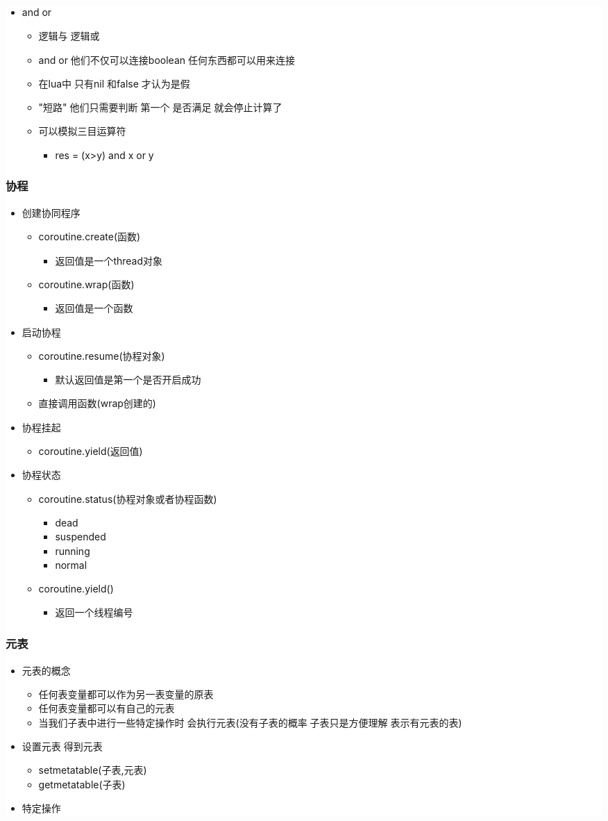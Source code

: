 - and or

  - 逻辑与 逻辑或
  - and or 他们不仅可以连接boolean 任何东西都可以用来连接
  - 在lua中 只有nil 和false 才认为是假
  - "短路" 他们只需要判断 第一个 是否满足 就会停止计算了
  - 可以模拟三目运算符

    - res = (x>y) and  x or y

### 协程

- 创建协同程序

  - coroutine.create(函数)

    - 返回值是一个thread对象

  - coroutine.wrap(函数)

    - 返回值是一个函数

- 启动协程

  - coroutine.resume(协程对象)

    - 默认返回值是第一个是否开启成功

  - 直接调用函数(wrap创建的)

- 协程挂起

  - coroutine.yield(返回值)

- 协程状态

  - coroutine.status(协程对象或者协程函数)

    - dead
    - suspended
    - running
    - normal

  - coroutine.yield()

    - 返回一个线程编号

### 元表

- 元表的概念

  - 任何表变量都可以作为另一表变量的原表
  - 任何表变量都可以有自己的元表
  - 当我们子表中进行一些特定操作时 会执行元表(没有子表的概率 子表只是方便理解 表示有元表的表)

- 设置元表 得到元表

  - setmetatable(子表,元表)
  - getmetatable(子表)

- 特定操作
